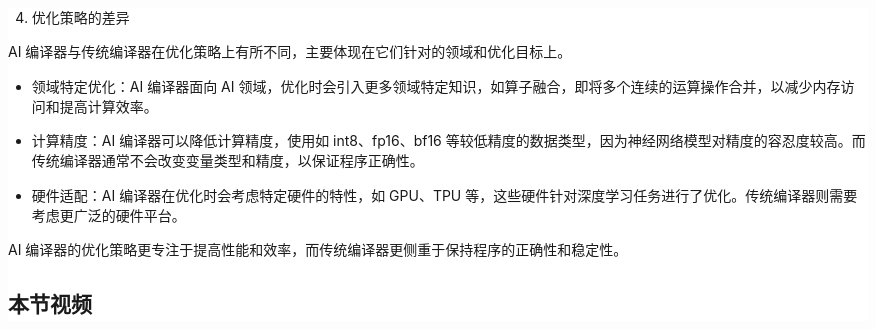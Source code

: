 4. 优化策略的差异

AI 编译器与传统编译器在优化策略上有所不同，主要体现在它们针对的领域和优化目标上。

- 领域特定优化：AI 编译器面向 AI 领域，优化时会引入更多领域特定知识，如算子融合，即将多个连续的运算操作合并，以减少内存访问和提高计算效率。

- 计算精度：AI 编译器可以降低计算精度，使用如 int8、fp16、bf16 等较低精度的数据类型，因为神经网络模型对精度的容忍度较高。而传统编译器通常不会改变变量类型和精度，以保证程序正确性。

- 硬件适配：AI 编译器在优化时会考虑特定硬件的特性，如 GPU、TPU 等，这些硬件针对深度学习任务进行了优化。传统编译器则需要考虑更广泛的硬件平台。

AI 编译器的优化策略更专注于提高性能和效率，而传统编译器更侧重于保持程序的正确性和稳定性。

## 本节视频

<html>
<iframe src="https://player.bilibili.com/player.html?isOutside=true&aid=520719563&bvid=BV1pM41167KP&cid=911851506&p=1&as_wide=1&high_quality=1&danmaku=0&t=30&autoplay=0" width="100%" height="500" scrolling="no" border="0" frameborder="no" framespacing="0" allowfullscreen="true"> </iframe>
</html>
